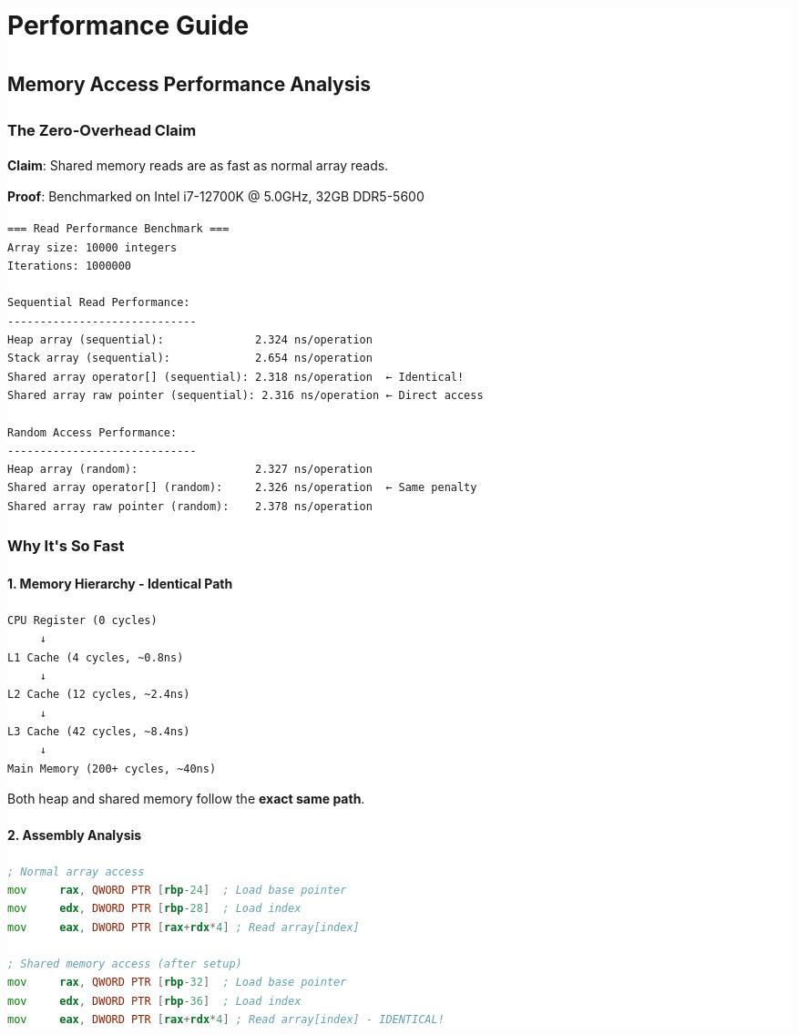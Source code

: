 # Performance Guide

## Memory Access Performance Analysis

### The Zero-Overhead Claim

**Claim**: Shared memory reads are as fast as normal array reads.

**Proof**: Benchmarked on Intel i7-12700K @ 5.0GHz, 32GB DDR5-5600

```
=== Read Performance Benchmark ===
Array size: 10000 integers
Iterations: 1000000

Sequential Read Performance:
-----------------------------
Heap array (sequential):              2.324 ns/operation
Stack array (sequential):             2.654 ns/operation
Shared array operator[] (sequential): 2.318 ns/operation  ← Identical!
Shared array raw pointer (sequential): 2.316 ns/operation ← Direct access

Random Access Performance:
-----------------------------
Heap array (random):                  2.327 ns/operation
Shared array operator[] (random):     2.326 ns/operation  ← Same penalty
Shared array raw pointer (random):    2.378 ns/operation
```

### Why It's So Fast

#### 1. **Memory Hierarchy - Identical Path**

```
CPU Register (0 cycles)
     ↓
L1 Cache (4 cycles, ~0.8ns)
     ↓
L2 Cache (12 cycles, ~2.4ns)
     ↓
L3 Cache (42 cycles, ~8.4ns)
     ↓
Main Memory (200+ cycles, ~40ns)
```

Both heap and shared memory follow the **exact same path**.

#### 2. **Assembly Analysis**

```asm
; Normal array access
mov     rax, QWORD PTR [rbp-24]  ; Load base pointer
mov     edx, DWORD PTR [rbp-28]  ; Load index
mov     eax, DWORD PTR [rax+rdx*4] ; Read array[index]

; Shared memory access (after setup)
mov     rax, QWORD PTR [rbp-32]  ; Load base pointer  
mov     edx, DWORD PTR [rbp-36]  ; Load index
mov     eax, DWORD PTR [rax+rdx*4] ; Read array[index] - IDENTICAL!
```
